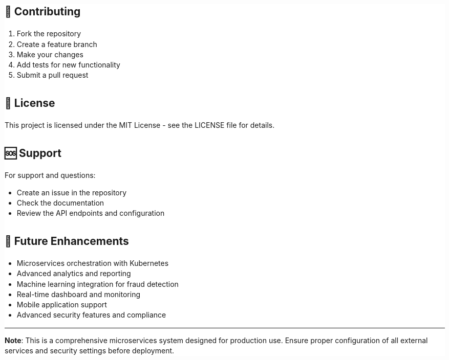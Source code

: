 ## 🤝 Contributing

1. Fork the repository
2. Create a feature branch
3. Make your changes
4. Add tests for new functionality
5. Submit a pull request

## 📝 License

This project is licensed under the MIT License - see the LICENSE file for details.

## 🆘 Support

For support and questions:
- Create an issue in the repository
- Check the documentation
- Review the API endpoints and configuration

## 🔮 Future Enhancements

- Microservices orchestration with Kubernetes
- Advanced analytics and reporting
- Machine learning integration for fraud detection
- Real-time dashboard and monitoring
- Mobile application support
- Advanced security features and compliance

---

**Note**: This is a comprehensive microservices system designed for production use. Ensure proper configuration of all external services and security settings before deployment.
